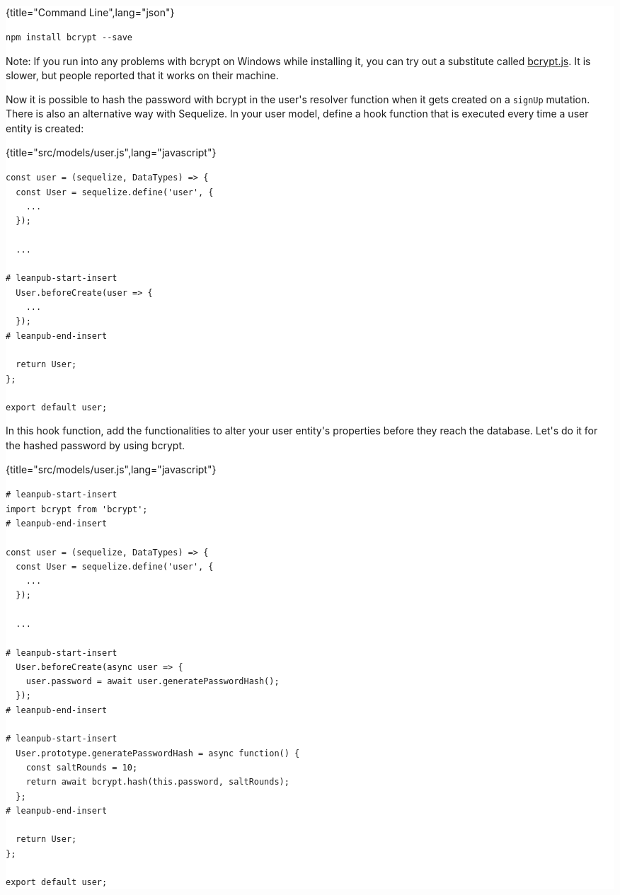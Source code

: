 {title="Command Line",lang="json"}
~~~~~~~~
npm install bcrypt --save
~~~~~~~~

Note: If you run into any problems with bcrypt on Windows while installing it, you can try out a substitute called [bcrypt.js](https://github.com/dcodeIO/bcrypt.js). It is slower, but people reported that it works on their machine.

Now it is possible to hash the password with bcrypt in the user's resolver function when it gets created on a `signUp` mutation. There is also an alternative way with Sequelize. In your user model, define a hook function that is executed every time a user entity is created:

{title="src/models/user.js",lang="javascript"}
~~~~~~~~
const user = (sequelize, DataTypes) => {
  const User = sequelize.define('user', {
    ...
  });

  ...

# leanpub-start-insert
  User.beforeCreate(user => {
    ...
  });
# leanpub-end-insert

  return User;
};

export default user;
~~~~~~~~

In this hook function, add the functionalities to alter your user entity's properties before they reach the database. Let's do it for the hashed password by using bcrypt.

{title="src/models/user.js",lang="javascript"}
~~~~~~~~
# leanpub-start-insert
import bcrypt from 'bcrypt';
# leanpub-end-insert

const user = (sequelize, DataTypes) => {
  const User = sequelize.define('user', {
    ...
  });

  ...

# leanpub-start-insert
  User.beforeCreate(async user => {
    user.password = await user.generatePasswordHash();
  });
# leanpub-end-insert

# leanpub-start-insert
  User.prototype.generatePasswordHash = async function() {
    const saltRounds = 10;
    return await bcrypt.hash(this.password, saltRounds);
  };
# leanpub-end-insert

  return User;
};

export default user;
~~~~~~~~